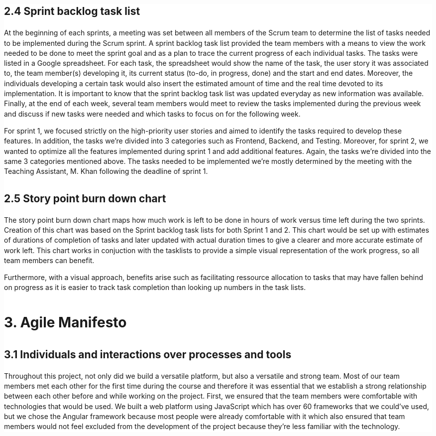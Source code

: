 <h2>
2.4 Sprint backlog task list
</h2>

<p>
At the beginning of each sprints, a meeting was set between all members of the Scrum team to determine the list of tasks needed to be implemented during the Scrum sprint. A sprint backlog task list provided the team members with a means to view the work needed to be done to meet the sprint goal and as a plan to trace the current progress of each individual tasks. The tasks were listed in a Google spreadsheet. For each task, the spreadsheet would show the name of the task, the user story it was associated to, the team member(s) developing it, its current status (to-do, in progress, done) and the start and end dates. Moreover, the individuals developing a certain task would also insert the estimated amount of time and the real time devoted to its implementation. It is important to know that the sprint backlog task list was updated everyday as new information was available. Finally, at the end of each week, several team members would meet to review the tasks implemented during the previous week and discuss if new tasks were needed and which tasks to focus on for the following week. 

For sprint 1, we focused strictly on the high-priority user stories and aimed to identify the tasks required to develop these features. In addition, the tasks we’re divided into 3 categories such as Frontend, Backend, and Testing. Moreover, for sprint 2, we wanted to optimize all the features implemented during sprint 1 and add additional features. Again, the tasks we’re divided into the same 3 categories mentioned above. The tasks needed to be implemented we’re mostly determined by the meeting with the Teaching Assistant, M. Khan following the deadline of sprint 1. 
</p>

<h2>
2.5 Story point burn down chart
</h2>

<p>
The story point burn down chart maps how much work is left to be done in hours of work versus time left during the two sprints. Creation of this chart was based on the Sprint backlog task lists for both Sprint 1 and 2. This chart would be set up with estimates of durations of completion of tasks and later updated with actual duration times to give a clearer and more accurate estimate of work left. This chart works in conjuction with the tasklists to provide a simple visual representation of the work progress, so all team members can benefit. 

Furthermore, with a visual approach, benefits arise such as facilitating ressource allocation to tasks that may have fallen behind on progress as it is easier to track task completion than looking up numbers in the task lists.
</p>

<h1>
3. Agile Manifesto
</h1>

<h2>
3.1 Individuals and interactions over processes and tools
</h2>
<p>
Throughout this project, not only did we build a versatile platform, but also a versatile and strong team. Most of our team members met each other for the first time during the course and therefore it was essential that we establish a strong relationship between each other before and while working on the project. First, we ensured that the team members were comfortable with technologies that would be used. We built a web platform using JavaScript which has over 60 frameworks that we could’ve used, but we chose the Angular framework because most people were already comfortable with it which also ensured that team members would not feel excluded from the development of the project because they’re less familiar with the technology.
